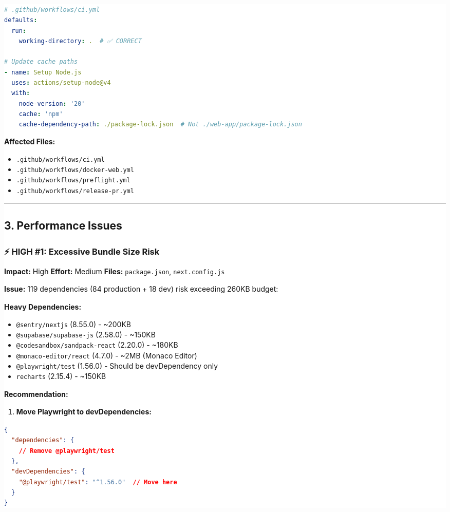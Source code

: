 ```yaml
# .github/workflows/ci.yml
defaults:
  run:
    working-directory: .  # ✅ CORRECT

# Update cache paths
- name: Setup Node.js
  uses: actions/setup-node@v4
  with:
    node-version: '20'
    cache: 'npm'
    cache-dependency-path: ./package-lock.json  # Not ./web-app/package-lock.json
```

**Affected Files:**
- `.github/workflows/ci.yml`
- `.github/workflows/docker-web.yml`
- `.github/workflows/preflight.yml`
- `.github/workflows/release-pr.yml`

---

## 3. Performance Issues

### ⚡ HIGH #1: Excessive Bundle Size Risk

**Impact:** High
**Effort:** Medium
**Files:** `package.json`, `next.config.js`

**Issue:**
119 dependencies (84 production + 18 dev) risk exceeding 260KB budget:

**Heavy Dependencies:**
- `@sentry/nextjs` (8.55.0) - ~200KB
- `@supabase/supabase-js` (2.58.0) - ~150KB
- `@codesandbox/sandpack-react` (2.20.0) - ~180KB
- `@monaco-editor/react` (4.7.0) - ~2MB (Monaco Editor)
- `@playwright/test` (1.56.0) - Should be devDependency only
- `recharts` (2.15.4) - ~150KB

**Recommendation:**

1. **Move Playwright to devDependencies:**
```json
{
  "dependencies": {
    // Remove @playwright/test
  },
  "devDependencies": {
    "@playwright/test": "^1.56.0"  // Move here
  }
}
```
